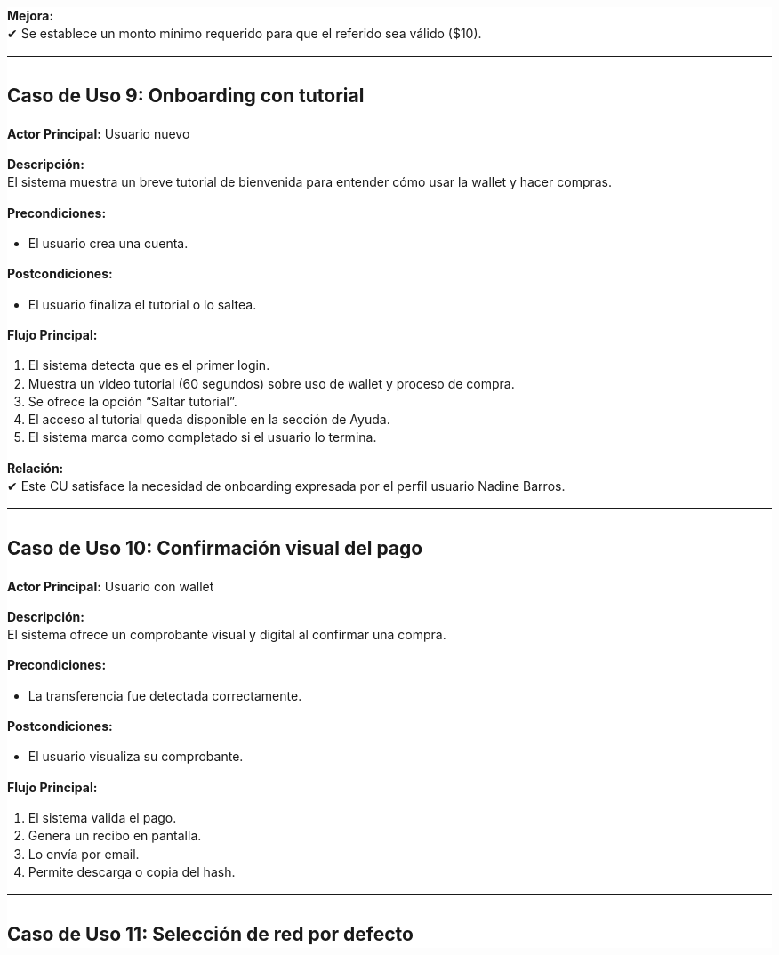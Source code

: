 **Mejora:**  
✔ Se establece un monto mínimo requerido para que el referido sea válido ($10).

---

## Caso de Uso 9: Onboarding con tutorial

**Actor Principal:** Usuario nuevo

**Descripción:**  
El sistema muestra un breve tutorial de bienvenida para entender cómo usar la wallet y hacer compras.

**Precondiciones:**

- El usuario crea una cuenta.

**Postcondiciones:**

- El usuario finaliza el tutorial o lo saltea.

**Flujo Principal:**

1. El sistema detecta que es el primer login.
2. Muestra un video tutorial (60 segundos) sobre uso de wallet y proceso de compra.
3. Se ofrece la opción “Saltar tutorial”.
4. El acceso al tutorial queda disponible en la sección de Ayuda.
5. El sistema marca como completado si el usuario lo termina.

**Relación:**  
✔ Este CU satisface la necesidad de onboarding expresada por el perfil usuario Nadine Barros.

---

## Caso de Uso 10: Confirmación visual del pago

**Actor Principal:** Usuario con wallet

**Descripción:**  
El sistema ofrece un comprobante visual y digital al confirmar una compra.

**Precondiciones:**

- La transferencia fue detectada correctamente.

**Postcondiciones:**

- El usuario visualiza su comprobante.

**Flujo Principal:**

1. El sistema valida el pago.
2. Genera un recibo en pantalla.
3. Lo envía por email.
4. Permite descarga o copia del hash.

---

## Caso de Uso 11: Selección de red por defecto
